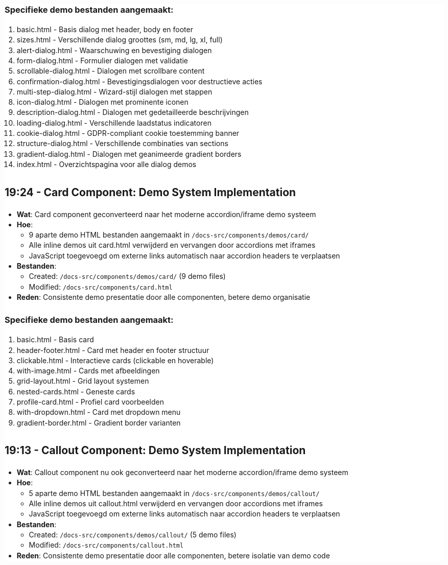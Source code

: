 ### Specifieke demo bestanden aangemaakt:
1. basic.html - Basis dialog met header, body en footer
2. sizes.html - Verschillende dialog groottes (sm, md, lg, xl, full)
3. alert-dialog.html - Waarschuwing en bevestiging dialogen
4. form-dialog.html - Formulier dialogen met validatie
5. scrollable-dialog.html - Dialogen met scrollbare content
6. confirmation-dialog.html - Bevestigingsdialogen voor destructieve acties
7. multi-step-dialog.html - Wizard-stijl dialogen met stappen
8. icon-dialog.html - Dialogen met prominente iconen
9. description-dialog.html - Dialogen met gedetailleerde beschrijvingen
10. loading-dialog.html - Verschillende laadstatus indicatoren
11. cookie-dialog.html - GDPR-compliant cookie toestemming banner
12. structure-dialog.html - Verschillende combinaties van sections
13. gradient-dialog.html - Dialogen met geanimeerde gradient borders
14. index.html - Overzichtspagina voor alle dialog demos

## 19:24 - Card Component: Demo System Implementation
- **Wat**: Card component geconverteerd naar het moderne accordion/iframe demo systeem
- **Hoe**: 
  - 9 aparte demo HTML bestanden aangemaakt in `/docs-src/components/demos/card/`
  - Alle inline demos uit card.html verwijderd en vervangen door accordions met iframes
  - JavaScript toegevoegd om externe links automatisch naar accordion headers te verplaatsen
- **Bestanden**:
  - Created: `/docs-src/components/demos/card/` (9 demo files)
  - Modified: `/docs-src/components/card.html`
- **Reden**: Consistente demo presentatie door alle componenten, betere demo organisatie

### Specifieke demo bestanden aangemaakt:
1. basic.html - Basis card
2. header-footer.html - Card met header en footer structuur
3. clickable.html - Interactieve cards (clickable en hoverable)
4. with-image.html - Cards met afbeeldingen
5. grid-layout.html - Grid layout systemen
6. nested-cards.html - Geneste cards
7. profile-card.html - Profiel card voorbeelden
8. with-dropdown.html - Card met dropdown menu
9. gradient-border.html - Gradient border varianten

## 19:13 - Callout Component: Demo System Implementation
- **Wat**: Callout component nu ook geconverteerd naar het moderne accordion/iframe demo systeem
- **Hoe**: 
  - 5 aparte demo HTML bestanden aangemaakt in `/docs-src/components/demos/callout/`
  - Alle inline demos uit callout.html verwijderd en vervangen door accordions met iframes
  - JavaScript toegevoegd om externe links automatisch naar accordion headers te verplaatsen
- **Bestanden**:
  - Created: `/docs-src/components/demos/callout/` (5 demo files)
  - Modified: `/docs-src/components/callout.html`
- **Reden**: Consistente demo presentatie door alle componenten, betere isolatie van demo code
